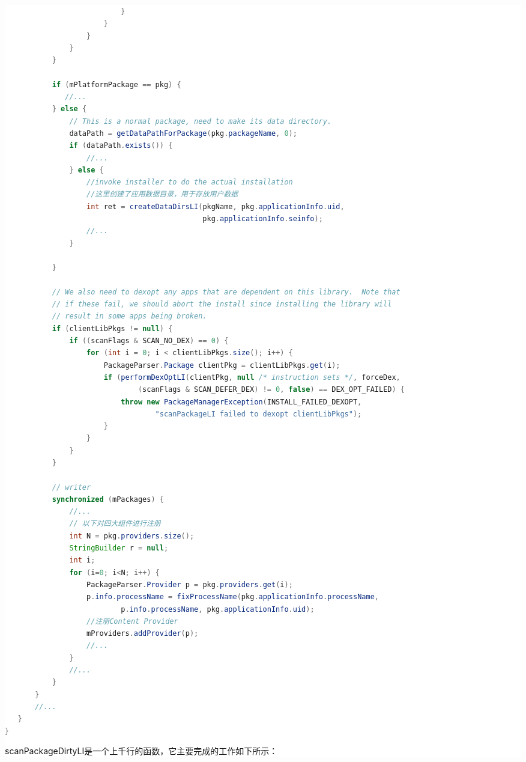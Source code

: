 ```java
                           }
                       }
                   }
               }
           }
         
           if (mPlatformPackage == pkg) {
              //...
           } else {
               // This is a normal package, need to make its data directory.
               dataPath = getDataPathForPackage(pkg.packageName, 0);
               if (dataPath.exists()) {
                   //...
               } else {
                   //invoke installer to do the actual installation
                   //这里创建了应用数据目录，用于存放用户数据
                   int ret = createDataDirsLI(pkgName, pkg.applicationInfo.uid,
                                              pkg.applicationInfo.seinfo);
                   //...
               }
             
           }
         
           // We also need to dexopt any apps that are dependent on this library.  Note that
           // if these fail, we should abort the install since installing the library will
           // result in some apps being broken.
           if (clientLibPkgs != null) {
               if ((scanFlags & SCAN_NO_DEX) == 0) {
                   for (int i = 0; i < clientLibPkgs.size(); i++) {
                       PackageParser.Package clientPkg = clientLibPkgs.get(i);
                       if (performDexOptLI(clientPkg, null /* instruction sets */, forceDex,
                               (scanFlags & SCAN_DEFER_DEX) != 0, false) == DEX_OPT_FAILED) {
                           throw new PackageManagerException(INSTALL_FAILED_DEXOPT,
                                   "scanPackageLI failed to dexopt clientLibPkgs");
                       }
                   }
               }
           }
         
           // writer
           synchronized (mPackages) {
               //...
               // 以下对四大组件进行注册
               int N = pkg.providers.size();
               StringBuilder r = null;
               int i;
               for (i=0; i<N; i++) {
                   PackageParser.Provider p = pkg.providers.get(i);
                   p.info.processName = fixProcessName(pkg.applicationInfo.processName,
                           p.info.processName, pkg.applicationInfo.uid);
                   //注册Content Provider
                   mProviders.addProvider(p);
                   //...
               }
               //...
           }
       }
       //...
   }
}
```
scanPackageDirtyLI是一个上千行的函数，它主要完成的工作如下所示：

